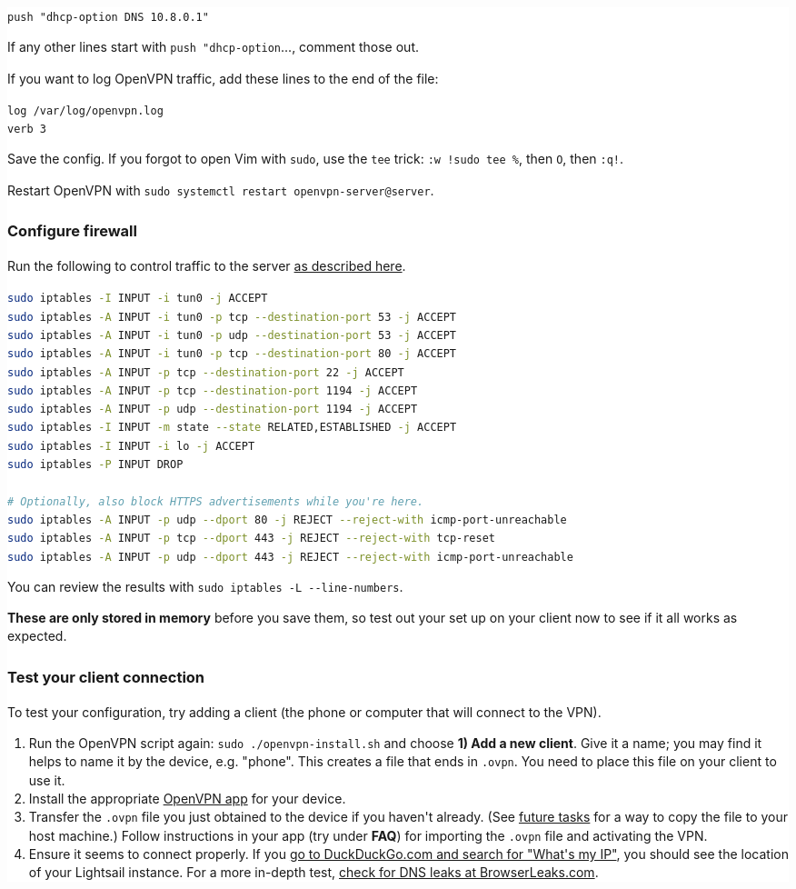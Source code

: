 ```vim
push "dhcp-option DNS 10.8.0.1"
```

If any other lines start with `push "dhcp-option`..., comment those out.

If you want to log OpenVPN traffic, add these lines to the end of the file:

```vim
log /var/log/openvpn.log
verb 3
```

Save the config. If you forgot to open Vim with `sudo`, use the `tee` trick: `:w !sudo tee %`, then `O`, then `:q!`.

Restart OpenVPN with `sudo systemctl restart openvpn-server@server`.

### Configure firewall

Run the following to control traffic to the server [as described here](https://docs.pi-hole.net/guides/vpn/openvpn/firewall/).

```sh
sudo iptables -I INPUT -i tun0 -j ACCEPT
sudo iptables -A INPUT -i tun0 -p tcp --destination-port 53 -j ACCEPT
sudo iptables -A INPUT -i tun0 -p udp --destination-port 53 -j ACCEPT
sudo iptables -A INPUT -i tun0 -p tcp --destination-port 80 -j ACCEPT
sudo iptables -A INPUT -p tcp --destination-port 22 -j ACCEPT
sudo iptables -A INPUT -p tcp --destination-port 1194 -j ACCEPT
sudo iptables -A INPUT -p udp --destination-port 1194 -j ACCEPT
sudo iptables -I INPUT -m state --state RELATED,ESTABLISHED -j ACCEPT
sudo iptables -I INPUT -i lo -j ACCEPT
sudo iptables -P INPUT DROP

# Optionally, also block HTTPS advertisements while you're here.
sudo iptables -A INPUT -p udp --dport 80 -j REJECT --reject-with icmp-port-unreachable
sudo iptables -A INPUT -p tcp --dport 443 -j REJECT --reject-with tcp-reset
sudo iptables -A INPUT -p udp --dport 443 -j REJECT --reject-with icmp-port-unreachable
```

You can review the results with `sudo iptables -L --line-numbers`.

**These are only stored in memory** before you save them, so test out your set up on your client now to see if it all works as expected.

### Test your client connection

To test your configuration, try adding a client (the phone or computer that will connect to the VPN).

1. Run the OpenVPN script again: `sudo ./openvpn-install.sh` and choose **1) Add a new client**. Give it a name; you may find it helps to name it by the device, e.g. "phone". This creates a file that ends in `.ovpn`. You need to place this file on your client to use it.
2. Install the appropriate [OpenVPN app](https://duckduckgo.com/?q=OpenVPN+App) for your device.
3. Transfer the `.ovpn` file you just obtained to the device if you haven't already. (See [future tasks](#future-tasks) for a way to copy the file to your host machine.) Follow instructions in your app (try under **FAQ**) for importing the `.ovpn` file and activating the VPN.
4. Ensure it seems to connect properly. If you [go to DuckDuckGo.com and search for "What's my IP"](https://duckduckgo.com/?t=ffab&q=what's+my+ip), you should see the location of your Lightsail instance. For a more in-depth test, [check for DNS leaks at BrowserLeaks.com](https://browserleaks.com/ip).
